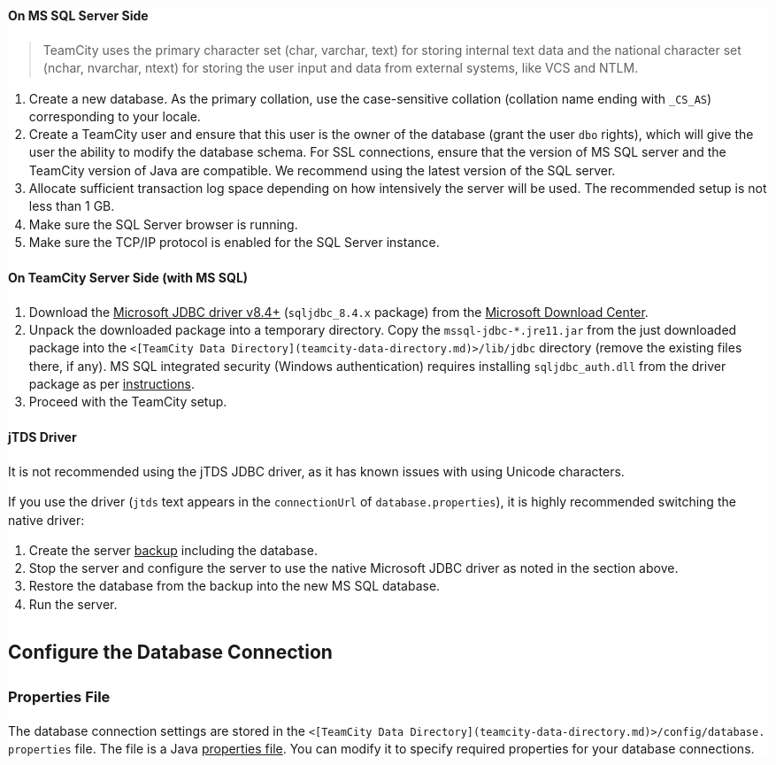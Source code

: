 #### On MS SQL Server Side

>TeamCity uses the primary character set (char, varchar, text) for storing internal text data and the national character set (nchar, nvarchar, ntext) for storing the user input and data from external systems, like VCS and NTLM.

1. Create a new database. As the primary collation, use the case-sensitive collation (collation name ending with `_CS_AS`) corresponding to your locale.
2. Create a TeamCity user and ensure that this user is the owner of the database (grant the user `dbo` rights), which will give the user the ability to modify the database schema. For SSL connections, ensure that the version of MS SQL server and the TeamCity version of Java are compatible. We recommend using the latest version of the SQL server.
3. Allocate sufficient transaction log space depending on how intensively the server will be used. The recommended setup is not less than 1 GB.
4. Make sure the SQL Server browser is running.
5. Make sure the TCP/IP protocol is enabled for the SQL Server instance.

#### On TeamCity Server Side (with MS SQL)

1. Download the [Microsoft JDBC driver v8.4+](https://docs.microsoft.com/en-us/sql/connect/jdbc/release-notes-for-the-jdbc-driver?view=sql-server-ver16#84) (`sqljdbc_8.4.x` package) from the [Microsoft Download Center](https://docs.microsoft.com/en-us/sql/connect/jdbc/download-microsoft-jdbc-driver-for-sql-server).
2. Unpack the downloaded package into a temporary directory. Copy the `mssql-jdbc-*.jre11.jar` from the just downloaded package into the `<[TeamCity Data Directory](teamcity-data-directory.md)>/lib/jdbc` directory (remove the existing files there, if any). MS SQL integrated security (Windows authentication) requires installing `sqljdbc_auth.dll` from the driver package as per [instructions](setting-up-teamcity-with-ms-sql-server.md#integratedSecurityAuth).
3. Proceed with the TeamCity setup.

#### jTDS Driver

It is not recommended using the jTDS JDBC driver, as it has known issues with using Unicode characters.

If you use the driver (`jtds` text appears in the `connectionUrl` of `database.properties`), it is highly recommended switching the native driver:
1. Create the server [backup](teamcity-data-backup.md) including the database.
2. Stop the server and configure the server to use the native Microsoft JDBC driver as noted in the section above.
3. Restore the database from the backup into the new MS SQL database.
4. Run the server.

## Configure the Database Connection


<anchor name="Database+Configuration+Properties"/>

### Properties File

The database connection settings are stored in the `<[TeamCity Data Directory](teamcity-data-directory.md)>/config/database.properties` file. The file is a Java [properties file](https://en.wikipedia.org/wiki/.properties). You can modify it to specify required properties for your database connections.
